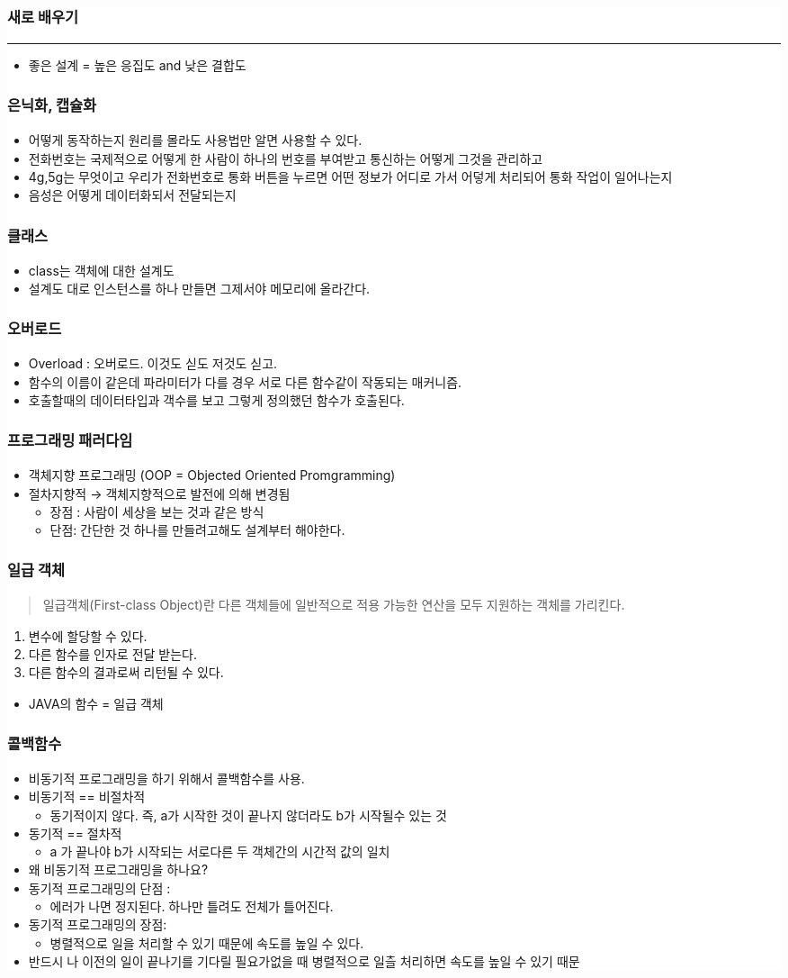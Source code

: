 ### 새로 배우기

---

 

- 좋은 설계 = 높은 응집도 and 낮은 결합도

### 은닉화, 캡슐화

- 어떻게 동작하는지 원리를 몰라도 사용법만 알면 사용할 수 있다.
- 전화번호는 국제적으로 어떻게 한 사람이 하나의 번호를 부여받고 통신하는 어떻게 그것을 관리하고
- 4g,5g는 무엇이고 우리가 전화번호로 통화 버튼을 누르면 어떤 정보가 어디로 가서 어덯게 처리되어 통화 작업이 일어나는지
- 음성은 어떻게 데이터화되서 전달되는지

### 클래스

- class는 객체에 대한 설계도
- 설계도 대로 인스턴스를 하나 만들면 그제서야 메모리에 올라간다.

### 오버로드

- Overload : 오버로드. 이것도 싣도 저것도 싣고.
- 함수의 이름이 같은데  파라미터가 다를 경우 서로 다른 함수같이 작동되는 매커니즘.
- 호출할때의 데이터타입과 객수를 보고 그렇게 정의했던 함수가 호출된다.

### 프로그래밍 패러다임

- 객체지향 프로그래밍 (OOP = Objected Oriented Promgramming)
- 절차지향적 → 객체지향적으로 발전에 의해 변경됨
    - 장점 : 사람이 세상을 보는 것과 같은 방식
    - 단점: 간단한 것 하나를 만들려고해도 설계부터 해야한다.

### 일급 객체

> 일급객체(First-class Object)란 다른 객체들에 일반적으로 적용 가능한 연산을 모두 지원하는 객체를 가리킨다.
> 
1. 변수에 할당할 수 있다.
2. 다른 함수를 인자로 전달 받는다.
3. 다른 함수의 결과로써 리턴될 수 있다.
- JAVA의 함수 = 일급 객체

### 콜백함수

- 비동기적 프로그래밍을 하기 위해서 콜백함수를 사용.
- 비동기적 == 비절차적
    - 동기적이지 않다. 즉, a가 시작한 것이 끝나지 않더라도 b가 시작될수 있는 것
- 동기적 == 절차적
    - a 가 끝나야 b가 시작되는 서로다른 두 객체간의 시간적 값의 일치
- 왜 비동기적 프로그래밍을 하나요?
- 동기적 프로그래밍의 단점 :
    - 에러가 나면 정지된다. 하나만 틀려도 전체가 틀어진다.
- 동기적 프로그래밍의 장점:
    - 병렬적으로 일을 처리할 수 있기 때문에 속도를 높일 수 있다.
- 반드시 나 이전의 일이 끝나기를 기다릴 필요가없을 때 병렬적으로 일츨 처리하면 속도를 높일 수 있기 때문
